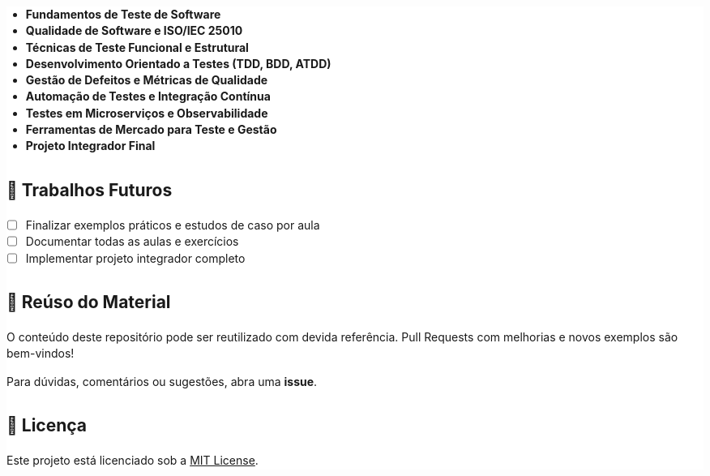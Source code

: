 - **Fundamentos de Teste de Software**
- **Qualidade de Software e ISO/IEC 25010**
- **Técnicas de Teste Funcional e Estrutural**
- **Desenvolvimento Orientado a Testes (TDD, BDD, ATDD)**
- **Gestão de Defeitos e Métricas de Qualidade**
- **Automação de Testes e Integração Contínua**
- **Testes em Microserviços e Observabilidade**
- **Ferramentas de Mercado para Teste e Gestão**
- **Projeto Integrador Final**

## 🔮 Trabalhos Futuros

- [ ] Finalizar exemplos práticos e estudos de caso por aula
- [ ] Documentar todas as aulas e exercícios
- [ ] Implementar projeto integrador completo

## 🤝 Reúso do Material

O conteúdo deste repositório pode ser reutilizado com devida referência. Pull Requests com melhorias e novos exemplos são bem-vindos!

Para dúvidas, comentários ou sugestões, abra uma **issue**.

## 📄 Licença

Este projeto está licenciado sob a [MIT License](LICENSE).
